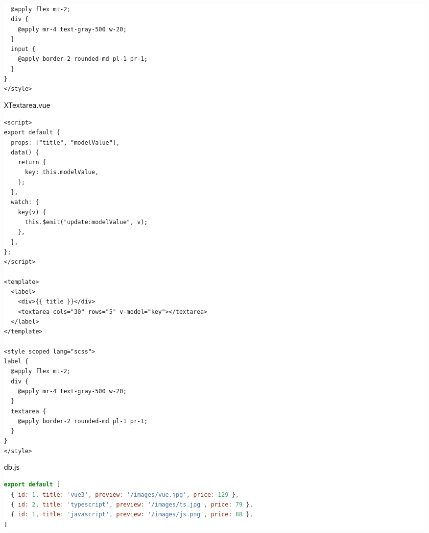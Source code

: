 ```vue
  @apply flex mt-2;
  div {
    @apply mr-4 text-gray-500 w-20;
  }
  input {
    @apply border-2 rounded-md pl-1 pr-1;
  }
}
</style>
```



XTextarea.vue

```vue
<script>
export default {
  props: ["title", "modelValue"],
  data() {
    return {
      key: this.modelValue,
    };
  },
  watch: {
    key(v) {
      this.$emit("update:modelValue", v);
    },
  },
};
</script>

<template>
  <label>
    <div>{{ title }}</div>
    <textarea cols="30" rows="5" v-model="key"></textarea>
  </label>
</template>

<style scoped lang="scss">
label {
  @apply flex mt-2;
  div {
    @apply mr-4 text-gray-500 w-20;
  }
  textarea {
    @apply border-2 rounded-md pl-1 pr-1;
  }
}
</style>
```



db.js

```js
export default [
  { id: 1, title: 'vue3', preview: '/images/vue.jpg', price: 129 },
  { id: 2, title: 'typescript', preview: '/images/ts.jpg', price: 79 },
  { id: 1, title: 'javascript', preview: '/images/js.png', price: 88 },
]
```

